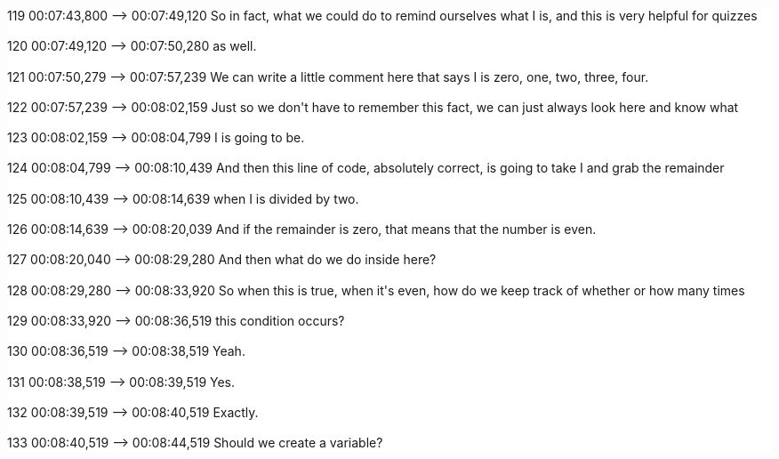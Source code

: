 119
00:07:43,800 --> 00:07:49,120
So in fact, what we could do to remind ourselves what I is, and this is very helpful for quizzes

120
00:07:49,120 --> 00:07:50,280
as well.

121
00:07:50,279 --> 00:07:57,239
We can write a little comment here that says I is zero, one, two, three, four.

122
00:07:57,239 --> 00:08:02,159
Just so we don't have to remember this fact, we can just always look here and know what

123
00:08:02,159 --> 00:08:04,799
I is going to be.

124
00:08:04,799 --> 00:08:10,439
And then this line of code, absolutely correct, is going to take I and grab the remainder

125
00:08:10,439 --> 00:08:14,639
when I is divided by two.

126
00:08:14,639 --> 00:08:20,039
And if the remainder is zero, that means that the number is even.

127
00:08:20,040 --> 00:08:29,280
And then what do we do inside here?

128
00:08:29,280 --> 00:08:33,920
So when this is true, when it's even, how do we keep track of whether or how many times

129
00:08:33,920 --> 00:08:36,519
this condition occurs?

130
00:08:36,519 --> 00:08:38,519
Yeah.

131
00:08:38,519 --> 00:08:39,519
Yes.

132
00:08:39,519 --> 00:08:40,519
Exactly.

133
00:08:40,519 --> 00:08:44,519
Should we create a variable?

